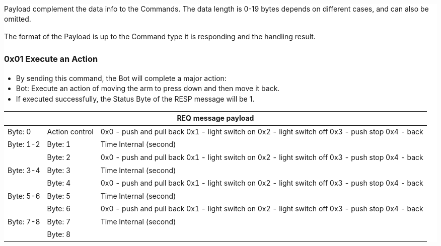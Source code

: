 Payload complement the data info to the Commands. The data length is
0-19 bytes depends on different cases, and can also be omitted.

The format of the Payload is up to the Command type it is responding and
the handling result.

  
### 0x01 Execute an Action

  - By sending this command, the Bot will complete a major action:
  - Bot: Execute an action of moving the arm to press down and then move
    it back.
  - If executed successfully, the Status Byte of the RESP message will
    be 1.

<table>
    <thead>
        <tr>
            <th colspan=4>REQ message payload</th>
        </tr>
    </thead>
    <tbody>
        <tr>
            <td rowspan=1>Byte: 0</td>
            <td rowspan=1>Action control</td>
            <td rowspan=1>0x0 - push and pull back 0x1 - light switch on 0x2 - light switch off 0x3 - push stop 0x4 - back</td>
        </tr>
        <tr>
            <td rowspan=2>Byte: 1-2</td>
            <td rowspan=1>Byte: 1</td>
            <td rowspan=1>Time Internal (second)</td>
        </tr>
        <tr>
            <td rowspan=1>Byte: 2</td>
            <td rowspan=1>0x0 - push and pull back 0x1 - light switch on 0x2 - light switch off 0x3 - push stop 0x4 - back</td>
        </tr>
        <tr>
            <td rowspan=2>Byte: 3-4</td>
            <td rowspan=1>Byte: 3</td>
            <td rowspan=1>Time Internal (second)</td>
        </tr>
        <tr>
            <td rowspan=1>Byte: 4</td>
            <td rowspan=1>0x0 - push and pull back 0x1 - light switch on 0x2 - light switch off 0x3 - push stop 0x4 - back</td>
        </tr>
        <tr>
            <td rowspan=2>Byte: 5-6</td>
            <td rowspan=1>Byte: 5</td>
            <td rowspan=1>Time Internal (second)</td>
        </tr>
        <tr>
            <td rowspan=1>Byte: 6</td>
            <td rowspan=1>0x0 - push and pull back 0x1 - light switch on 0x2 - light switch off 0x3 - push stop 0x4 - back</td>
        </tr>
        <tr>
            <td rowspan=2>Byte: 7-8</td>
            <td rowspan=1>Byte: 7</td>
            <td rowspan=1>Time Internal (second)</td>
        </tr>
        <tr>
            <td rowspan=1>Byte: 8</td>